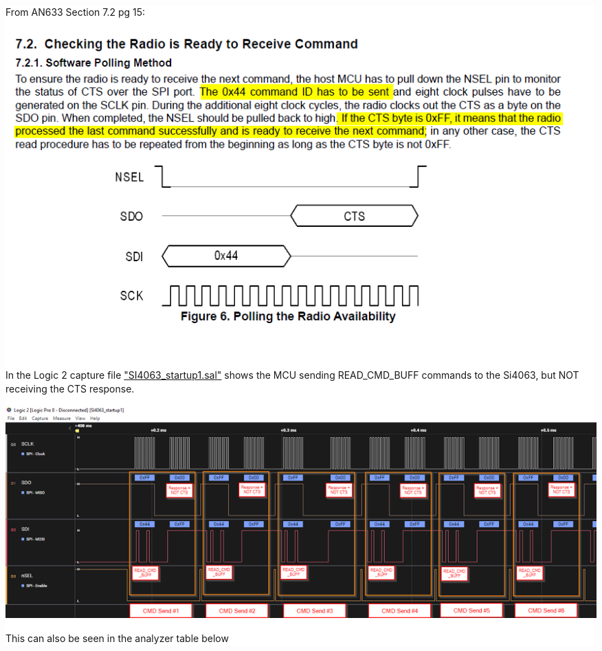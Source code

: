 From AN633 Section 7.2 pg 15:

![AN633 Section 7.2 excerpt](imgs/CTS.png)

In the Logic 2 capture file ["SI4063_startup1.sal"](../22122_012644%20MZM_4/si4063_spi-startup1/SI4063_startup1.sal) shows the MCU sending READ_CMD_BUFF commands to the Si4063, but NOT receiving the CTS response.

![MCU sending READ_CMD_BUFF but not receiving CTS](imgs/start_notcts.png)

This can also be seen in the analyzer table below
